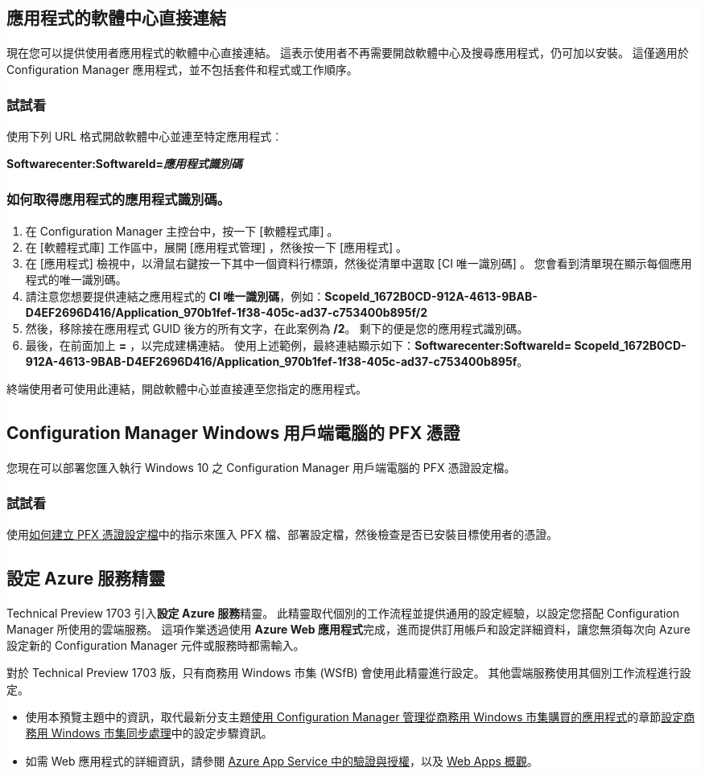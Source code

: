 
## <a name="direct-links-to-applications-in-software-center"></a>應用程式的軟體中心直接連結

現在您可以提供使用者應用程式的軟體中心直接連結。 這表示使用者不再需要開啟軟體中心及搜尋應用程式，仍可加以安裝。 這僅適用於 Configuration Manager 應用程式，並不包括套件和程式或工作順序。

### <a name="try-it-out"></a>試試看                 

使用下列 URL 格式開啟軟體中心並連至特定應用程式︰

**Softwarecenter:SoftwareId=_應用程式識別碼_**

### <a name="how-to-get-the-application-identifier-of-an-application"></a>如何取得應用程式的應用程式識別碼。

1. 在 Configuration Manager 主控台中，按一下 [軟體程式庫]  。
2. 在 [軟體程式庫] 工作區中，展開 [應用程式管理]  ，然後按一下 [應用程式]  。
3. 在 [應用程式]  檢視中，以滑鼠右鍵按一下其中一個資料行標頭，然後從清單中選取 [CI 唯一識別碼]  。 您會看到清單現在顯示每個應用程式的唯一識別碼。
4. 請注意您想要提供連結之應用程式的 **CI 唯一識別碼**，例如：**ScopeId_1672B0CD-912A-4613-9BAB-D4EF2696D416/Application_970b1fef-1f38-405c-ad37-c753400b895f/2**
5. 然後，移除接在應用程式 GUID 後方的所有文字，在此案例為 **/2**。 剩下的便是您的應用程式識別碼。
6. 最後，在前面加上  **=** ，以完成建構連結。 使用上述範例，最終連結顯示如下：**Softwarecenter:SoftwareId= ScopeId_1672B0CD-912A-4613-9BAB-D4EF2696D416/Application_970b1fef-1f38-405c-ad37-c753400b895f**。

終端使用者可使用此連結，開啟軟體中心並直接連至您指定的應用程式。


## <a name="pfx-certificates-for-configuration-manager-windows-client-computers"></a>Configuration Manager Windows 用戶端電腦的 PFX 憑證

您現在可以部署您匯入執行 Windows 10 之 Configuration Manager 用戶端電腦的 PFX 憑證設定檔。

### <a name="try-it-out"></a>試試看

使用[如何建立 PFX 憑證設定檔](../../mdm/deploy-use/create-pfx-certificate-profiles.md)中的指示來匯入 PFX 檔、部署設定檔，然後檢查是否已安裝目標使用者的憑證。



## <a name="configure-azure-services-wizard"></a>設定 Azure 服務精靈
Technical Preview 1703 引入**設定 Azure 服務**精靈。 此精靈取代個別的工作流程並提供通用的設定經驗，以設定您搭配 Configuration Manager 所使用的雲端服務。 這項作業透過使用 **Azure Web 應用程式**完成，進而提供訂用帳戶和設定詳細資料，讓您無須每次向 Azure 設定新的 Configuration Manager 元件或服務時都需輸入。

對於 Technical Preview 1703 版，只有商務用 Windows 市集 (WSfB) 會使用此精靈進行設定。  其他雲端服務使用其個別工作流程進行設定。

- 使用本預覽主題中的資訊，取代最新分支主題[使用 Configuration Manager 管理從商務用 Windows 市集購買的應用程式](../../apps/deploy-use/manage-apps-from-the-windows-store-for-business.md)的章節[設定商務用 Windows 市集同步處理](../../apps/deploy-use/manage-apps-from-the-windows-store-for-business.md#bkmk_setup)中的設定步驟資訊。

- 如需 Web 應用程式的詳細資訊，請參閱 [Azure App Service 中的驗證與授權](https://docs.microsoft.com/azure/app-service/app-service-authentication-overview)，以及 [Web Apps 概觀](https://docs.microsoft.com/azure/app-service-web/app-service-web-overview)。
